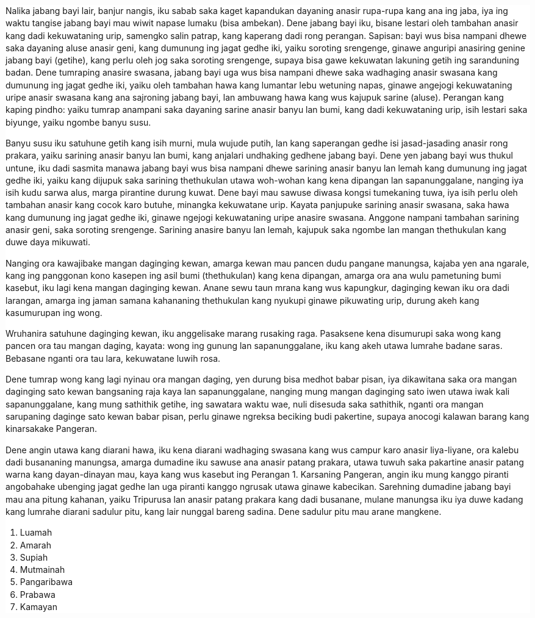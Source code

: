 Nalika jabang bayi lair, banjur nangis, iku sabab saka kaget kapandukan dayaning anasir rupa-rupa kang ana ing jaba, iya ing waktu tangise jabang bayi mau wiwit napase lumaku (bisa ambekan). Dene jabang bayi iku, bisane lestari oleh tambahan anasir kang dadi kekuwataning urip, samengko salin patrap, kang kaperang dadi rong perangan. Sapisan: bayi wus bisa nampani dhewe saka dayaning aluse anasir geni, kang dumunung ing jagat gedhe iki, yaiku soroting srengenge, ginawe anguripi anasiring genine jabang bayi (getihe), kang perlu oleh jog saka soroting srengenge, supaya bisa gawe kekuwatan lakuning getih ing saranduning badan. Dene tumraping anasire swasana, jabang bayi uga wus bisa nampani dhewe saka wadhaging anasir swasana kang dumunung ing jagat gedhe iki, yaiku oleh tambahan hawa kang lumantar lebu wetuning napas, ginawe angejogi kekuwataning uripe anasir swasana kang ana sajroning jabang bayi, lan ambuwang hawa kang wus kajupuk sarine (aluse). Perangan kang kaping pindho: yaiku tumrap anampani saka dayaning sarine anasir banyu lan bumi, kang dadi kekuwataning urip, isih lestari saka biyunge, yaiku ngombe banyu susu.

Banyu susu iku satuhune getih kang isih murni, mula wujude putih, lan kang saperangan gedhe isi jasad-jasading anasir rong prakara, yaiku sarining anasir banyu lan bumi, kang anjalari undhaking gedhene jabang bayi. Dene yen jabang bayi wus thukul untune, iku dadi sasmita manawa jabang bayi wus bisa nampani dhewe sarining anasir banyu lan lemah kang dumunung ing jagat gedhe iki, yaiku kang dijupuk saka sarining thethukulan utawa woh-wohan kang kena dipangan lan sapanunggalane, nanging iya isih kudu sarwa alus, marga pirantine durung kuwat. Dene bayi mau sawuse diwasa kongsi tumekaning tuwa, iya isih perlu oleh tambahan anasir kang cocok karo butuhe, minangka kekuwatane urip. Kayata panjupuke sarining anasir swasana, saka hawa kang dumunung ing jagat gedhe iki, ginawe ngejogi kekuwataning uripe anasire swasana. Anggone nampani tambahan sarining anasir geni, saka soroting srengenge. Sarining anasire banyu lan lemah, kajupuk saka ngombe lan mangan thethukulan kang duwe daya mikuwati.

Nanging ora kawajibake mangan daginging kewan, amarga kewan mau pancen dudu pangane manungsa, kajaba yen ana ngarale, kang ing panggonan kono kasepen ing asil bumi (thethukulan) kang kena dipangan, amarga ora ana wulu pametuning bumi kasebut, iku lagi kena mangan daginging kewan. Anane sewu taun mrana kang wus kapungkur, daginging kewan iku ora dadi larangan, amarga ing jaman samana kahananing thethukulan kang nyukupi ginawe pikuwating urip, durung akeh kang kasumurupan ing wong.

Wruhanira satuhune daginging kewan, iku anggelisake marang rusaking raga. Pasaksene kena disumurupi saka wong kang pancen ora tau mangan daging, kayata: wong ing gunung lan sapanunggalane, iku kang akeh utawa lumrahe badane saras. Bebasane nganti ora tau lara, kekuwatane luwih rosa.

Dene tumrap wong kang lagi nyinau ora mangan daging, yen durung bisa medhot babar pisan, iya dikawitana saka ora mangan daginging sato kewan bangsaning raja kaya lan sapanunggalane, nanging mung mangan daginging sato iwen utawa iwak kali sapanunggalane, kang mung sathithik getihe, ing sawatara waktu wae, nuli disesuda saka sathithik, nganti ora mangan sarupaning daginge sato kewan babar pisan, perlu ginawe ngreksa beciking budi pakertine, supaya anocogi kalawan barang kang kinarsakake Pangeran.

Dene angin utawa kang diarani hawa, iku kena diarani wadhaging swasana kang wus campur karo anasir liya-liyane, ora kalebu dadi busananing manungsa, amarga dumadine iku sawuse ana anasir patang prakara, utawa tuwuh saka pakartine anasir patang warna kang dayan-dinayan mau, kaya kang wus kasebut ing Perangan 1. Karsaning Pangeran, angin iku mung kanggo piranti angobahake ubenging jagat gedhe lan uga piranti kanggo ngrusak utawa ginawe kabecikan. Sarehning dumadine jabang bayi mau ana pitung kahanan, yaiku Tripurusa lan anasir patang prakara kang dadi busanane, mulane manungsa iku iya duwe kadang kang lumrahe diarani sadulur pitu, kang lair nunggal bareng sadina. Dene sadulur pitu mau arane mangkene.

1. Luamah
2. Amarah
3. Supiah
4. Mutmainah
5. Pangaribawa
6. Prabawa
7. Kamayan
